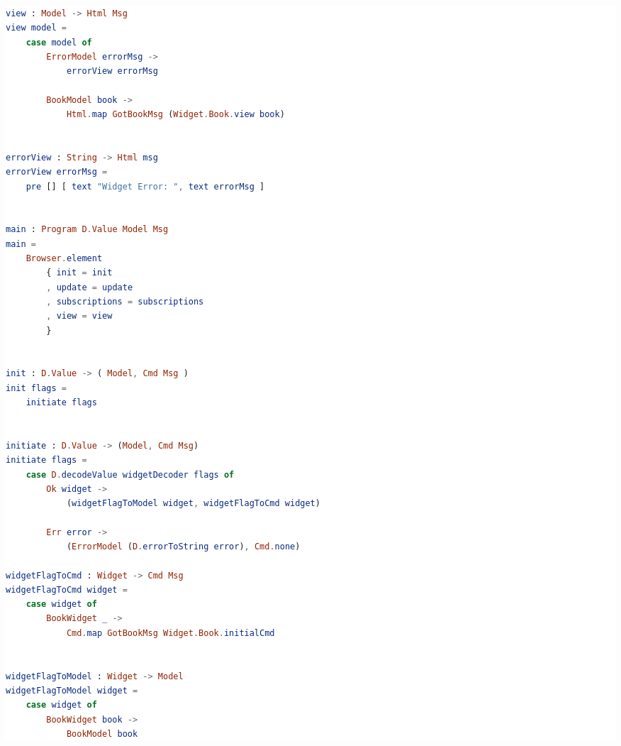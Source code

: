 ```elm
view : Model -> Html Msg
view model =
    case model of
        ErrorModel errorMsg ->
            errorView errorMsg

        BookModel book ->
            Html.map GotBookMsg (Widget.Book.view book)


errorView : String -> Html msg
errorView errorMsg =
    pre [] [ text "Widget Error: ", text errorMsg ]


main : Program D.Value Model Msg
main =
    Browser.element
        { init = init
        , update = update
        , subscriptions = subscriptions
        , view = view
        }


init : D.Value -> ( Model, Cmd Msg )
init flags =
    initiate flags


initiate : D.Value -> (Model, Cmd Msg)
initiate flags =
    case D.decodeValue widgetDecoder flags of
        Ok widget ->
            (widgetFlagToModel widget, widgetFlagToCmd widget)

        Err error ->
            (ErrorModel (D.errorToString error), Cmd.none)

widgetFlagToCmd : Widget -> Cmd Msg
widgetFlagToCmd widget =
    case widget of
        BookWidget _ ->
            Cmd.map GotBookMsg Widget.Book.initialCmd


widgetFlagToModel : Widget -> Model
widgetFlagToModel widget =
    case widget of
        BookWidget book ->
            BookModel book
```
